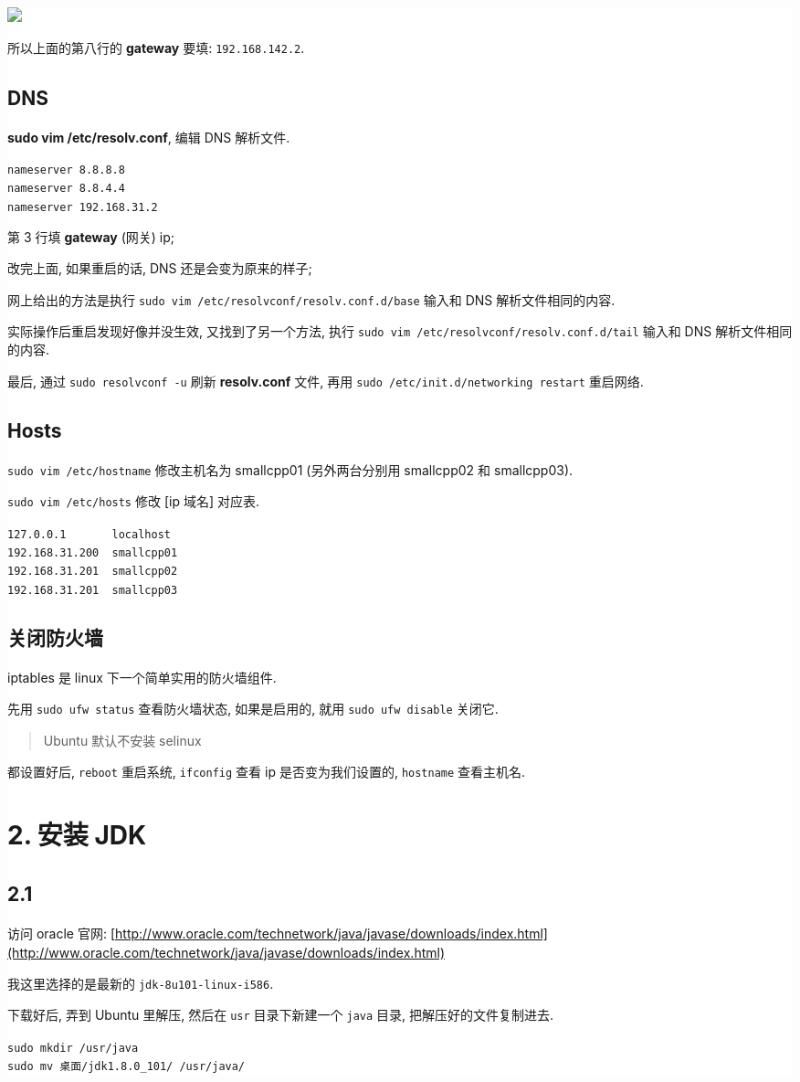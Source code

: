 ![](http://www.smallcpp.cn/theme/images/搭建Hadoop分布式实验环境/gateway.png)

所以上面的第八行的 **gateway** 要填: `192.168.142.2`.

## DNS
**sudo vim /etc/resolv.conf**, 编辑 DNS 解析文件.

```
nameserver 8.8.8.8
nameserver 8.8.4.4
nameserver 192.168.31.2
```

第 3 行填 **gateway** (网关) ip;

改完上面, 如果重启的话, DNS 还是会变为原来的样子;

网上给出的方法是执行 `sudo vim /etc/resolvconf/resolv.conf.d/base` 输入和 DNS 解析文件相同的内容.

实际操作后重启发现好像并没生效, 又找到了另一个方法, 执行 `sudo vim /etc/resolvconf/resolv.conf.d/tail` 输入和 DNS 解析文件相同的内容.

最后, 通过 `sudo resolvconf -u` 刷新 **resolv.conf** 文件, 再用 `sudo /etc/init.d/networking restart` 重启网络.

## Hosts
`sudo vim /etc/hostname` 修改主机名为 smallcpp01 (另外两台分别用 smallcpp02 和 smallcpp03).

`sudo vim /etc/hosts` 修改 [ip 域名] 对应表.

```
127.0.0.1       localhost
192.168.31.200  smallcpp01
192.168.31.201  smallcpp02
192.168.31.201  smallcpp03
```

## 关闭防火墙
iptables 是 linux 下一个简单实用的防火墙组件.

先用 `sudo ufw status` 查看防火墙状态, 如果是启用的, 就用 `sudo ufw disable` 关闭它.

> Ubuntu 默认不安装 selinux

都设置好后, `reboot` 重启系统, `ifconfig` 查看 ip 是否变为我们设置的, `hostname` 查看主机名.

# 2. 安装 JDK
## 2.1
访问 oracle 官网: [http://www.oracle.com/technetwork/java/javase/downloads/index.html](http://www.oracle.com/technetwork/java/javase/downloads/index.html)

我这里选择的是最新的 `jdk-8u101-linux-i586`.

下载好后, 弄到 Ubuntu 里解压, 然后在 `usr` 目录下新建一个 `java` 目录, 把解压好的文件复制进去.

```
sudo mkdir /usr/java
sudo mv 桌面/jdk1.8.0_101/ /usr/java/
```
